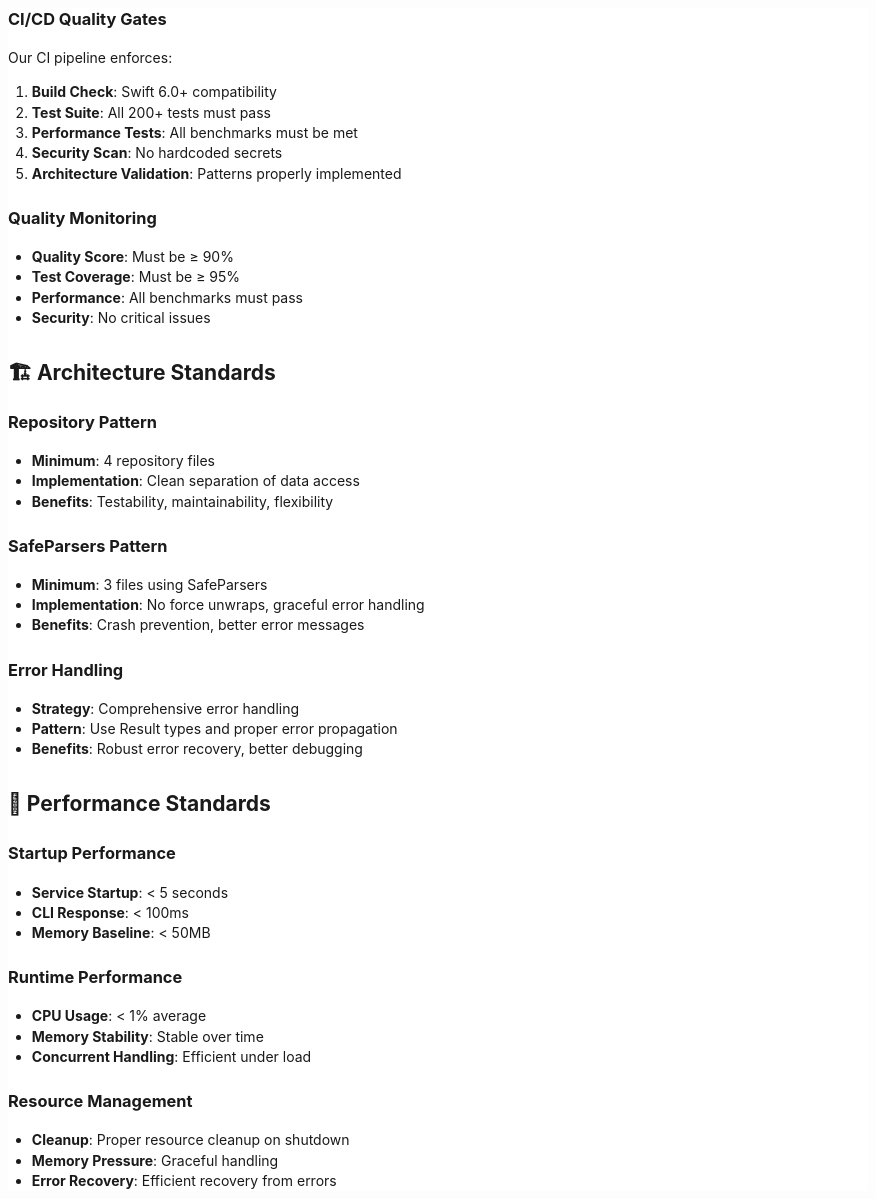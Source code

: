 ### CI/CD Quality Gates
Our CI pipeline enforces:
1. **Build Check**: Swift 6.0+ compatibility
2. **Test Suite**: All 200+ tests must pass
3. **Performance Tests**: All benchmarks must be met
4. **Security Scan**: No hardcoded secrets
5. **Architecture Validation**: Patterns properly implemented

### Quality Monitoring
- **Quality Score**: Must be ≥ 90%
- **Test Coverage**: Must be ≥ 95%
- **Performance**: All benchmarks must pass
- **Security**: No critical issues

## 🏗️ Architecture Standards

### Repository Pattern
- **Minimum**: 4 repository files
- **Implementation**: Clean separation of data access
- **Benefits**: Testability, maintainability, flexibility

### SafeParsers Pattern
- **Minimum**: 3 files using SafeParsers
- **Implementation**: No force unwraps, graceful error handling
- **Benefits**: Crash prevention, better error messages

### Error Handling
- **Strategy**: Comprehensive error handling
- **Pattern**: Use Result types and proper error propagation
- **Benefits**: Robust error recovery, better debugging

## 🚀 Performance Standards

### Startup Performance
- **Service Startup**: < 5 seconds
- **CLI Response**: < 100ms
- **Memory Baseline**: < 50MB

### Runtime Performance
- **CPU Usage**: < 1% average
- **Memory Stability**: Stable over time
- **Concurrent Handling**: Efficient under load

### Resource Management
- **Cleanup**: Proper resource cleanup on shutdown
- **Memory Pressure**: Graceful handling
- **Error Recovery**: Efficient recovery from errors
